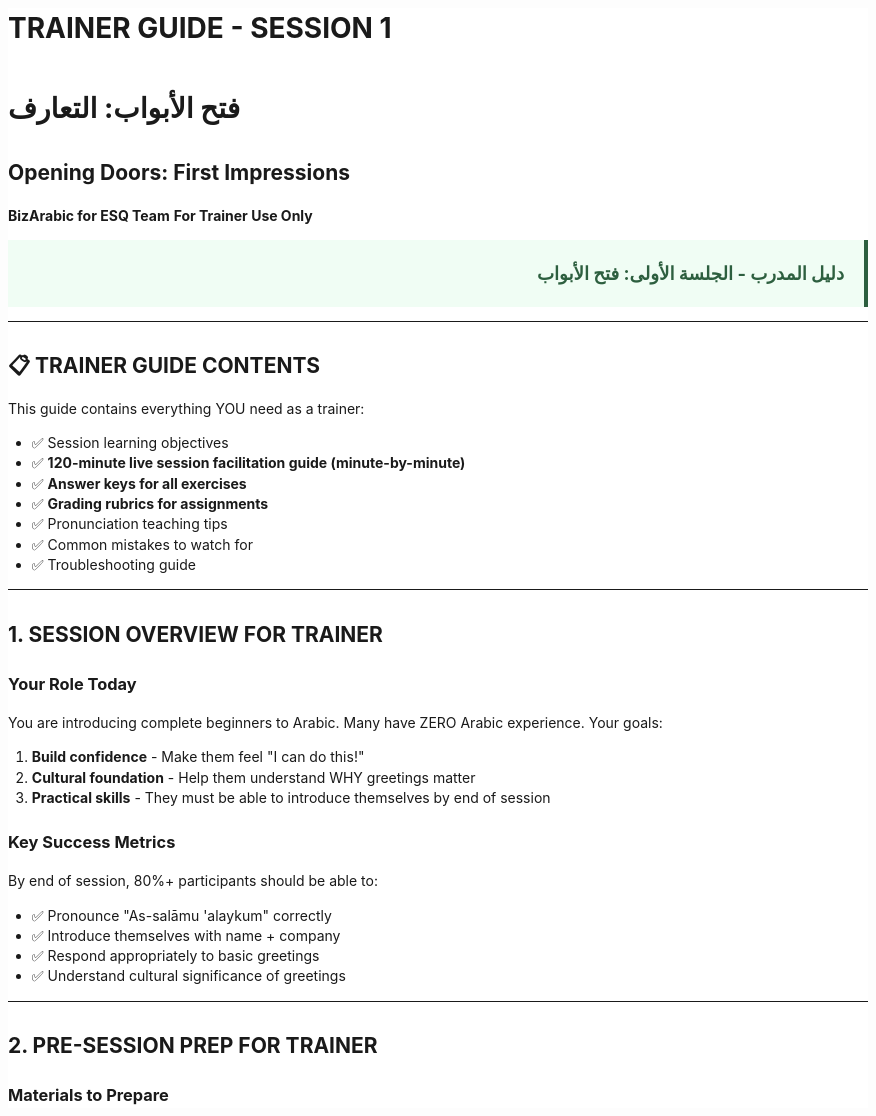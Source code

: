 # TRAINER GUIDE - SESSION 1
# فتح الأبواب: التعارف
## Opening Doors: First Impressions

**BizArabic for ESQ Team**
**For Trainer Use Only**

<div dir="rtl" style="text-align: right; font-size: 1.3em; color: #2d5f3f; font-weight: bold; padding: 20px; background: #f0fdf4; border-right: 4px solid #2d5f3f;">
دليل المدرب - الجلسة الأولى: فتح الأبواب
</div>

---

## 📋 TRAINER GUIDE CONTENTS

This guide contains everything YOU need as a trainer:
- ✅ Session learning objectives
- ✅ **120-minute live session facilitation guide (minute-by-minute)**
- ✅ **Answer keys for all exercises**
- ✅ **Grading rubrics for assignments**
- ✅ Pronunciation teaching tips
- ✅ Common mistakes to watch for
- ✅ Troubleshooting guide

---

## 1. SESSION OVERVIEW FOR TRAINER

### **Your Role Today**
You are introducing complete beginners to Arabic. Many have ZERO Arabic experience. Your goals:
1. **Build confidence** - Make them feel "I can do this!"
2. **Cultural foundation** - Help them understand WHY greetings matter
3. **Practical skills** - They must be able to introduce themselves by end of session

### **Key Success Metrics**
By end of session, 80%+ participants should be able to:
- ✅ Pronounce "As-salāmu 'alaykum" correctly
- ✅ Introduce themselves with name + company
- ✅ Respond appropriately to basic greetings
- ✅ Understand cultural significance of greetings

---

## 2. PRE-SESSION PREP FOR TRAINER

### **Materials to Prepare**
